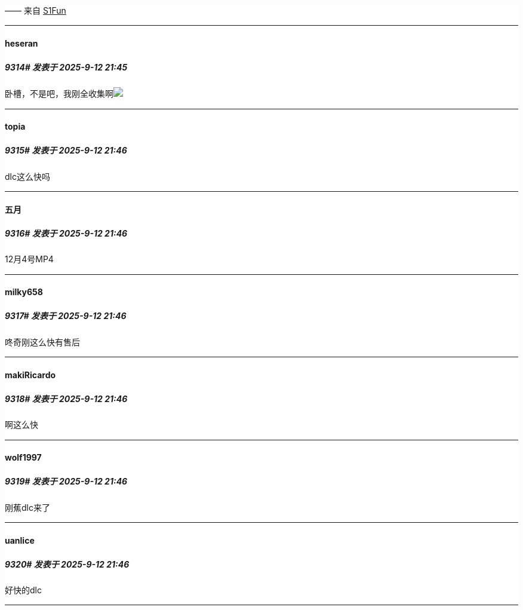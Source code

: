 —— 来自 [S1Fun](https://s1fun.koalcat.com)

*****

####  heseran  
##### 9314#       发表于 2025-9-12 21:45

卧槽，不是吧，我刚全收集啊<img src="https://static.stage1st.com/image/smiley/face2017/068.png" referrerpolicy="no-referrer">

*****

####  topia  
##### 9315#       发表于 2025-9-12 21:46

dlc这么快吗


*****

####  五月  
##### 9316#       发表于 2025-9-12 21:46

12月4号MP4

*****

####  milky658  
##### 9317#       发表于 2025-9-12 21:46

咚奇刚这么快有售后

*****

####  makiRicardo  
##### 9318#       发表于 2025-9-12 21:46

啊这么快

*****

####  wolf1997  
##### 9319#       发表于 2025-9-12 21:46

刚蕉dlc来了

*****

####  uanlice  
##### 9320#       发表于 2025-9-12 21:46

好快的dlc


*****
